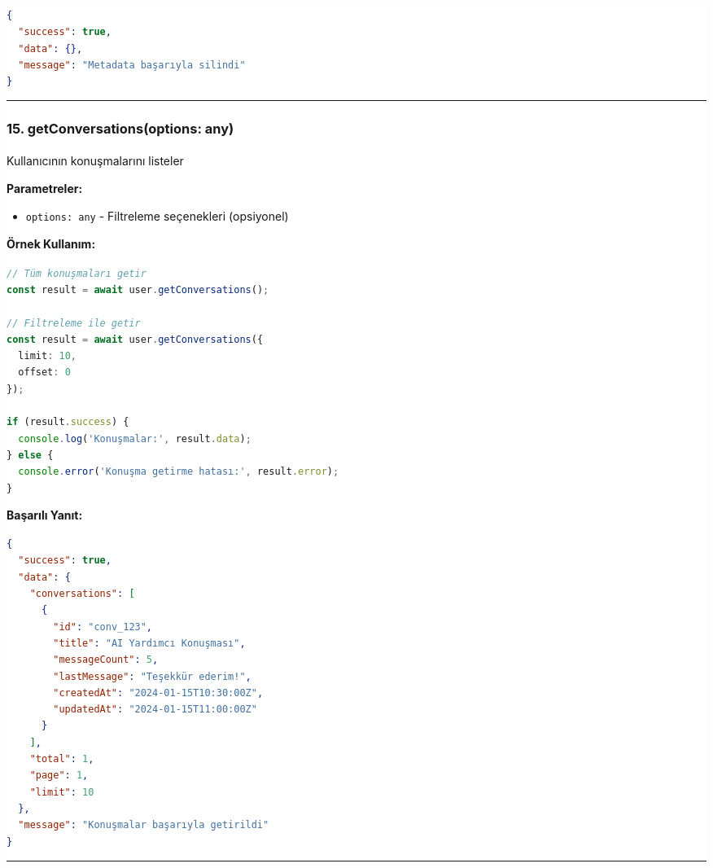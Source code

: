 ```json
{
  "success": true,
  "data": {},
  "message": "Metadata başarıyla silindi"
}
```

---

### 15. getConversations(options: any)

Kullanıcının konuşmalarını listeler

**Parametreler:**
- `options: any` - Filtreleme seçenekleri (opsiyonel)

**Örnek Kullanım:**

```typescript
// Tüm konuşmaları getir
const result = await user.getConversations();

// Filtreleme ile getir
const result = await user.getConversations({
  limit: 10,
  offset: 0
});

if (result.success) {
  console.log('Konuşmalar:', result.data);
} else {
  console.error('Konuşma getirme hatası:', result.error);
}
```

**Başarılı Yanıt:**

```json
{
  "success": true,
  "data": {
    "conversations": [
      {
        "id": "conv_123",
        "title": "AI Yardımcı Konuşması",
        "messageCount": 5,
        "lastMessage": "Teşekkür ederim!",
        "createdAt": "2024-01-15T10:30:00Z",
        "updatedAt": "2024-01-15T11:00:00Z"
      }
    ],
    "total": 1,
    "page": 1,
    "limit": 10
  },
  "message": "Konuşmalar başarıyla getirildi"
}
```

---
